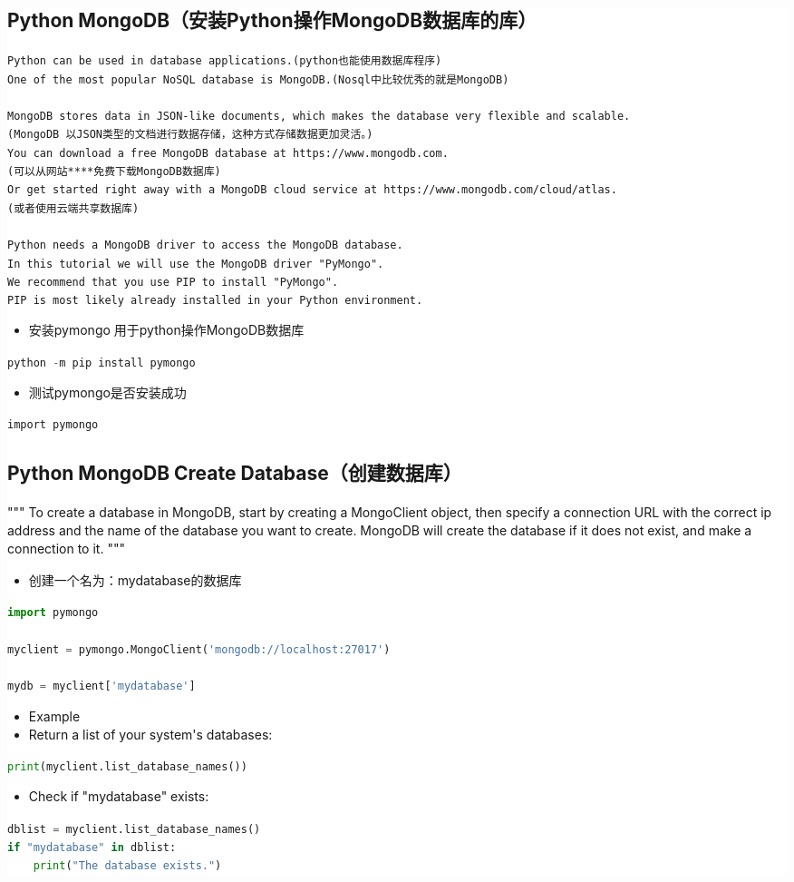 ## Python MongoDB（安装Python操作MongoDB数据库的库）
```
Python can be used in database applications.(python也能使用数据库程序)
One of the most popular NoSQL database is MongoDB.(Nosql中比较优秀的就是MongoDB)

MongoDB stores data in JSON-like documents, which makes the database very flexible and scalable.
(MongoDB 以JSON类型的文档进行数据存储，这种方式存储数据更加灵活。)
You can download a free MongoDB database at https://www.mongodb.com.
(可以从网站****免费下载MongoDB数据库)
Or get started right away with a MongoDB cloud service at https://www.mongodb.com/cloud/atlas.
(或者使用云端共享数据库)

Python needs a MongoDB driver to access the MongoDB database.
In this tutorial we will use the MongoDB driver "PyMongo".
We recommend that you use PIP to install "PyMongo".
PIP is most likely already installed in your Python environment.
```
- 安装pymongo 用于python操作MongoDB数据库
```python
python -m pip install pymongo
```
- 测试pymongo是否安装成功
```
import pymongo
```


## Python MongoDB Create Database（创建数据库）
"""
To create a database in MongoDB, start by creating a MongoClient object, then specify a connection URL with the correct ip address and the name of the database you want to create.
MongoDB will create the database if it does not exist, and make a connection to it.
"""
- 创建一个名为：mydatabase的数据库
```python
import pymongo

myclient = pymongo.MongoClient('mongodb://localhost:27017')

mydb = myclient['mydatabase']
```
- Example
- Return a list of your system's databases:
```python
print(myclient.list_database_names())
```
- Check if "mydatabase" exists:
```python
dblist = myclient.list_database_names()
if "mydatabase" in dblist:
	print("The database exists.")
```
